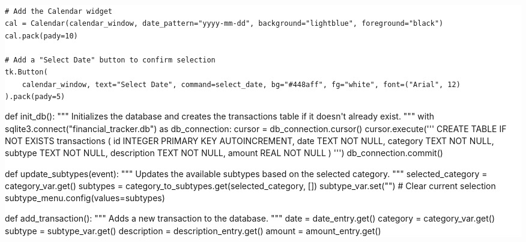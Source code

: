     # Add the Calendar widget
    cal = Calendar(calendar_window, date_pattern="yyyy-mm-dd", background="lightblue", foreground="black")
    cal.pack(pady=10)

    # Add a "Select Date" button to confirm selection
    tk.Button(
        calendar_window, text="Select Date", command=select_date, bg="#448aff", fg="white", font=("Arial", 12)
    ).pack(pady=5)



def init_db():
    """
    Initializes the database and creates the transactions table if it doesn't already exist.
    """
    with sqlite3.connect("financial_tracker.db") as db_connection:
        cursor = db_connection.cursor()
        cursor.execute('''
        CREATE TABLE IF NOT EXISTS transactions (
            id INTEGER PRIMARY KEY AUTOINCREMENT,
            date TEXT NOT NULL,
            category TEXT NOT NULL,
            subtype TEXT NOT NULL,
            description TEXT NOT NULL,
            amount REAL NOT NULL
        )
        ''')
        db_connection.commit()


def update_subtypes(event):
    """
    Updates the available subtypes based on the selected category.
    """
    selected_category = category_var.get()
    subtypes = category_to_subtypes.get(selected_category, [])
    subtype_var.set("")  # Clear current selection
    subtype_menu.config(values=subtypes)


def add_transaction():
    """
    Adds a new transaction to the database.
    """
    date = date_entry.get()
    category = category_var.get()
    subtype = subtype_var.get()
    description = description_entry.get()
    amount = amount_entry.get()
